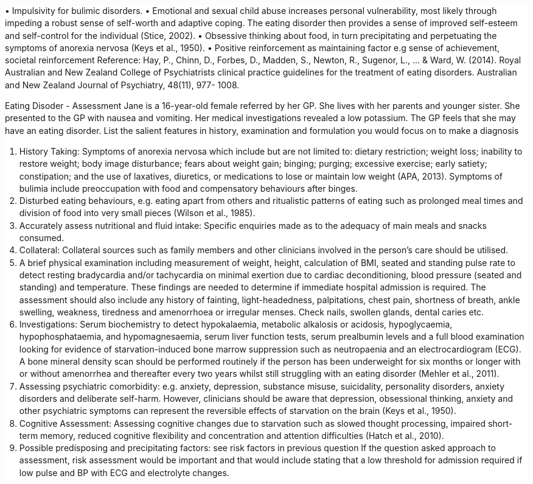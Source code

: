 •	Impulsivity for bulimic disorders.
•	Emotional and sexual child abuse increases personal vulnerability, most likely through impeding a robust sense of self-worth and adaptive coping. The eating disorder then provides a sense of improved self-esteem and self-control for the individual (Stice, 2002).
•	Obsessive thinking about food, in turn precipitating and perpetuating the symptoms of anorexia nervosa (Keys et al., 1950).
•	Positive reinforcement as maintaining factor e.g sense of achievement, societal reinforcement
Reference: Hay, P., Chinn, D., Forbes, D., Madden, S., Newton, R., Sugenor, L., ... & Ward, W. (2014). Royal Australian and New Zealand College of Psychiatrists clinical practice guidelines for the treatment of eating disorders. Australian and New Zealand Journal of Psychiatry, 48(11), 977- 1008.

Eating Disoder - Assessment
Jane is a 16-year-old female referred by her GP. She lives with her parents and younger sister. She presented to the GP with nausea and vomiting. Her medical investigations revealed a low potassium. The GP feels that she may have an eating disorder. 
 List the salient features in history, examination and formulation you would focus on to make a diagnosis
1. History Taking: Symptoms of anorexia nervosa which include but are not limited to: dietary restriction; weight loss; inability to restore weight; body image disturbance; fears about weight gain; binging; purging; excessive exercise; early satiety; constipation; and the use of laxatives, diuretics, or medications to lose or maintain low weight (APA, 2013). Symptoms of bulimia include preoccupation with food and compensatory behaviours after binges. 
2. Disturbed eating behaviours, e.g. eating apart from others and ritualistic patterns of eating such as prolonged meal times and division of food into very small pieces (Wilson et al., 1985).
3. Accurately assess nutritional and fluid intake: Specific enquiries made as to the adequacy of main meals and snacks consumed.
4. Collateral: Collateral sources such as family members and other clinicians involved in the person’s care should be utilised.
5. A brief physical examination including measurement of weight, height, calculation of BMI, seated and standing pulse rate to detect resting bradycardia and/or tachycardia on minimal exertion due to cardiac deconditioning, blood pressure (seated and standing) and temperature. These findings are needed to determine if immediate hospital admission is required. The assessment should also include any history of fainting, light-headedness, palpitations, chest pain, shortness of breath, ankle swelling, weakness, tiredness and amenorrhoea or irregular menses. Check nails, swollen glands, dental caries etc. 
6. Investigations: Serum biochemistry to detect hypokalaemia, metabolic alkalosis or acidosis, hypoglycaemia, hypophosphataemia, and hypomagnesaemia, serum liver function tests, serum prealbumin levels and a full blood examination looking for evidence of starvation-induced bone marrow suppression such as neutropaenia and an electrocardiogram (ECG). A bone mineral density scan should be performed routinely if the person has been underweight for six months or longer with or without amenorrhea and thereafter every two years whilst still struggling with an eating disorder (Mehler et al., 2011).
7. Assessing psychiatric comorbidity: e.g. anxiety, depression, substance misuse, suicidality, personality disorders, anxiety disorders and deliberate self-harm. However, clinicians should be aware that depression, obsessional thinking, anxiety and other psychiatric symptoms can represent the reversible effects of starvation on the brain (Keys et al., 1950).
8. Cognitive Assessment: Assessing cognitive changes due to starvation such as slowed thought processing, impaired short-term memory, reduced cognitive flexibility and concentration and attention difficulties (Hatch et al., 2010).
9. Possible predisposing and precipitating factors: see risk factors in previous question
 If the question asked approach to assessment, risk assessment would be important and that would include stating that a low threshold for admission required if low pulse and BP with ECG and electrolyte changes. 
